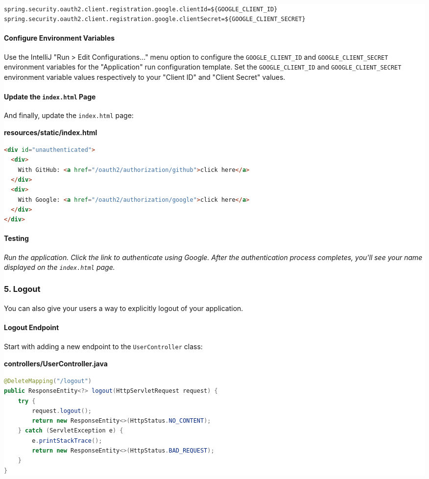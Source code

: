 ```
spring.security.oauth2.client.registration.google.clientId=${GOOGLE_CLIENT_ID}
spring.security.oauth2.client.registration.google.clientSecret=${GOOGLE_CLIENT_SECRET}
```

#### Configure Environment Variables

Use the IntelliJ "Run > Edit Configurations..." menu option to configure the `GOOGLE_CLIENT_ID` and `GOOGLE_CLIENT_SECRET` environment variables for the "Application" run configuration template. Set the `GOOGLE_CLIENT_ID` and `GOOGLE_CLIENT_SECRET` environment variable values respectively to your "Client ID" and "Client Secret" values.

#### Update the `index.html` Page

And finally, update the `index.html` page:

**resources/static/index.html**

```html
<div id="unauthenticated">
  <div>
    With GitHub: <a href="/oauth2/authorization/github">click here</a>
  </div>
  <div>
    With Google: <a href="/oauth2/authorization/google">click here</a>
  </div>
</div>
```

#### Testing

_Run the application. Click the link to authenticate using Google. After the authentication process completes, you'll see your name displayed on the `index.html` page._

### 5. Logout

You can also give your users a way to explicitly logout of your application.

#### Logout Endpoint

Start with adding a new endpoint to the `UserController` class:

**controllers/UserController.java**

```java
@DeleteMapping("/logout")
public ResponseEntity<?> logout(HttpServletRequest request) {
    try {
        request.logout();
        return new ResponseEntity<>(HttpStatus.NO_CONTENT);
    } catch (ServletException e) {
        e.printStackTrace();
        return new ResponseEntity<>(HttpStatus.BAD_REQUEST);
    }
}
```
